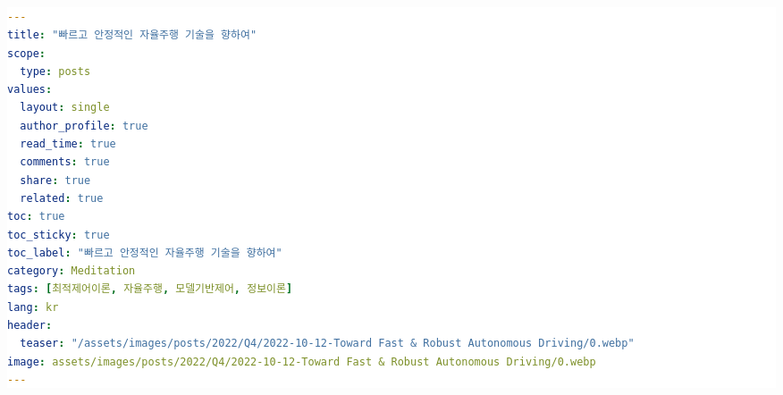 ```yaml
---
title: "빠르고 안정적인 자율주행 기술을 향하여"
scope:
  type: posts
values:
  layout: single
  author_profile: true
  read_time: true
  comments: true
  share: true
  related: true
toc: true
toc_sticky: true
toc_label: "빠르고 안정적인 자율주행 기술을 향하여"
category: Meditation
tags: [최적제어이론, 자율주행, 모델기반제어, 정보이론]
lang: kr
header:
  teaser: "/assets/images/posts/2022/Q4/2022-10-12-Toward Fast & Robust Autonomous Driving/0.webp"
image: assets/images/posts/2022/Q4/2022-10-12-Toward Fast & Robust Autonomous Driving/0.webp
---
```


<style>
  .centered-container {
      text-align: center;
  }
  figure {
      display: inline-block;
      margin: auto;
      padding: 10px;
      text-align: center;
      background-color: #fff;
  }
  figcaption {
      font-family: "Wanted Sans Variable", "Wanted Sans";
      font-size: 12px;
      color: #555;
      margin-top: 5px;
  }

  /* 새로 추가된 스타일 */
  .two-fig-container {
      display: flex;
      justify-content: center;
      align-items: flex-start;
      gap: 20px; /* 이미지 간의 간격 */
      flex-wrap: wrap; /* 화면이 좁아질 때 이미지를 세로로 배치 */
  }
  .two-fig-container figure {
      width: calc(50% - 20px); /* 두 개의 figure가 나란히 배치되도록 설정 */
      box-sizing: border-box; /* 패딩과 보더를 포함하여 너비 계산 */
  }
